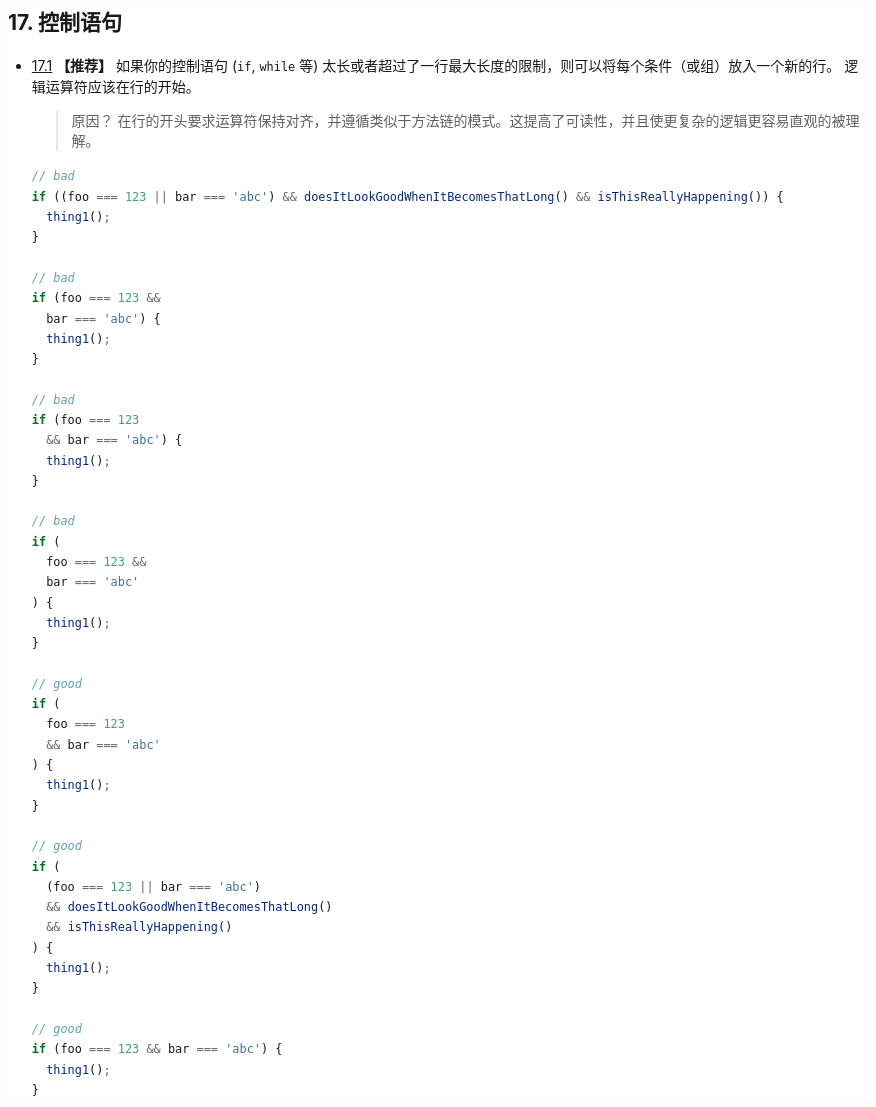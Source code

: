   ```javascript
  ```

## 17. 控制语句

- [17.1](#control-statements) **【推荐】** 如果你的控制语句 (`if`, `while` 等) 太长或者超过了一行最大长度的限制，则可以将每个条件（或组）放入一个新的行。 逻辑运算符应该在行的开始。

  > 原因？ 在行的开头要求运算符保持对齐，并遵循类似于方法链的模式。这提高了可读性，并且使更复杂的逻辑更容易直观的被理解。

  ```javascript
  // bad
  if ((foo === 123 || bar === 'abc') && doesItLookGoodWhenItBecomesThatLong() && isThisReallyHappening()) {
    thing1();
  }

  // bad
  if (foo === 123 &&
    bar === 'abc') {
    thing1();
  }

  // bad
  if (foo === 123
    && bar === 'abc') {
    thing1();
  }

  // bad
  if (
    foo === 123 &&
    bar === 'abc'
  ) {
    thing1();
  }

  // good
  if (
    foo === 123
    && bar === 'abc'
  ) {
    thing1();
  }

  // good
  if (
    (foo === 123 || bar === 'abc')
    && doesItLookGoodWhenItBecomesThatLong()
    && isThisReallyHappening()
  ) {
    thing1();
  }

  // good
  if (foo === 123 && bar === 'abc') {
    thing1();
  }
  ```
